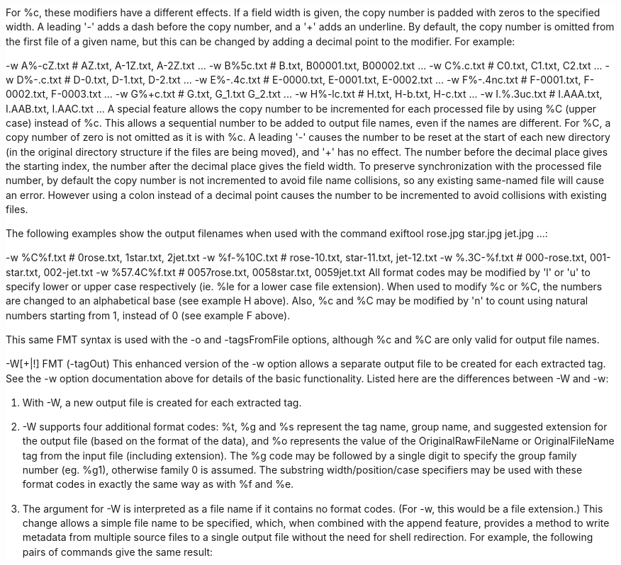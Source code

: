 For %c, these modifiers have a different effects. If a field width is given, the copy number is padded with zeros to the specified width. A leading '-' adds a dash before the copy number, and a '+' adds an underline. By default, the copy number is omitted from the first file of a given name, but this can be changed by adding a decimal point to the modifier. For example:

-w A%-cZ.txt      # AZ.txt, A-1Z.txt, A-2Z.txt ...
-w B%5c.txt       # B.txt, B00001.txt, B00002.txt ...
-w C%.c.txt       # C0.txt, C1.txt, C2.txt ...
-w D%-.c.txt      # D-0.txt, D-1.txt, D-2.txt ...
-w E%-.4c.txt     # E-0000.txt, E-0001.txt, E-0002.txt ...
-w F%-.4nc.txt    # F-0001.txt, F-0002.txt, F-0003.txt ...
-w G%+c.txt       # G.txt, G_1.txt G_2.txt ...
-w H%-lc.txt      # H.txt, H-b.txt, H-c.txt ...
-w I.%.3uc.txt    # I.AAA.txt, I.AAB.txt, I.AAC.txt ...
A special feature allows the copy number to be incremented for each processed file by using %C (upper case) instead of %c. This allows a sequential number to be added to output file names, even if the names are different. For %C, a copy number of zero is not omitted as it is with %c. A leading '-' causes the number to be reset at the start of each new directory (in the original directory structure if the files are being moved), and '+' has no effect. The number before the decimal place gives the starting index, the number after the decimal place gives the field width. To preserve synchronization with the processed file number, by default the copy number is not incremented to avoid file name collisions, so any existing same-named file will cause an error. However using a colon instead of a decimal point causes the number to be incremented to avoid collisions with existing files.

The following examples show the output filenames when used with the command exiftool rose.jpg star.jpg jet.jpg ...:

-w %C%f.txt       # 0rose.txt, 1star.txt, 2jet.txt
-w %f-%10C.txt    # rose-10.txt, star-11.txt, jet-12.txt
-w %.3C-%f.txt    # 000-rose.txt, 001-star.txt, 002-jet.txt
-w %57.4C%f.txt   # 0057rose.txt, 0058star.txt, 0059jet.txt
All format codes may be modified by 'l' or 'u' to specify lower or upper case respectively (ie. %le for a lower case file extension). When used to modify %c or %C, the numbers are changed to an alphabetical base (see example H above). Also, %c and %C may be modified by 'n' to count using natural numbers starting from 1, instead of 0 (see example F above).

This same FMT syntax is used with the -o and -tagsFromFile options, although %c and %C are only valid for output file names.

-W[+|!] FMT (-tagOut)
This enhanced version of the -w option allows a separate output file to be created for each extracted tag. See the -w option documentation above for details of the basic functionality. Listed here are the differences between -W and -w:

1) With -W, a new output file is created for each extracted tag.

2) -W supports four additional format codes: %t, %g and %s represent the tag name, group name, and suggested extension for the output file (based on the format of the data), and %o represents the value of the OriginalRawFileName or OriginalFileName tag from the input file (including extension). The %g code may be followed by a single digit to specify the group family number (eg. %g1), otherwise family 0 is assumed. The substring width/position/case specifiers may be used with these format codes in exactly the same way as with %f and %e.

3) The argument for -W is interpreted as a file name if it contains no format codes. (For -w, this would be a file extension.) This change allows a simple file name to be specified, which, when combined with the append feature, provides a method to write metadata from multiple source files to a single output file without the need for shell redirection. For example, the following pairs of commands give the same result:
